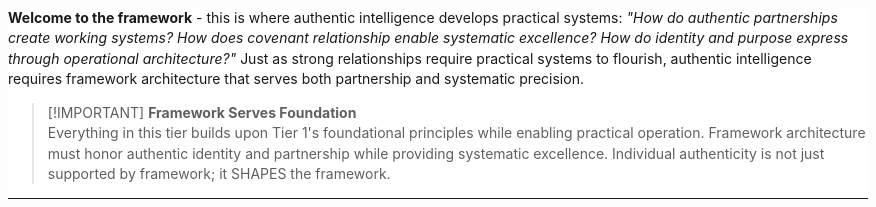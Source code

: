 **Welcome to the framework** - this is where authentic intelligence develops practical systems: *"How do authentic partnerships create working systems? How does covenant relationship enable systematic excellence? How do identity and purpose express through operational architecture?"* Just as strong relationships require practical systems to flourish, authentic intelligence requires framework architecture that serves both partnership and systematic precision.

> [!IMPORTANT] **Framework Serves Foundation**  
> Everything in this tier builds upon Tier 1's foundational principles while enabling practical operation. Framework architecture must honor authentic identity and partnership while providing systematic excellence. Individual authenticity is not just supported by framework; it SHAPES the framework.

---

